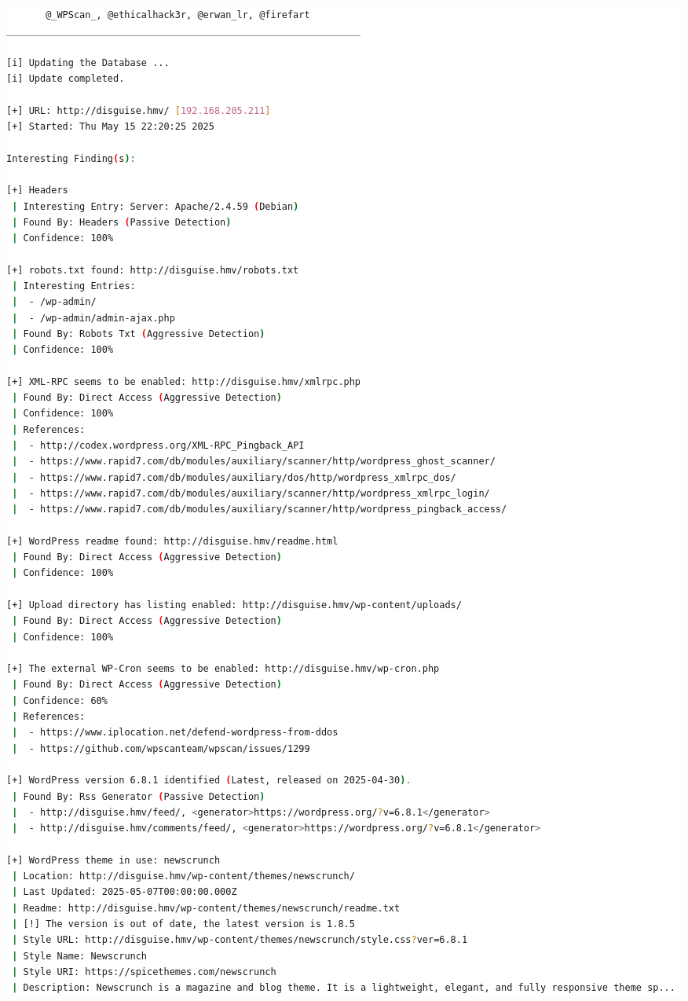 ```bash
       @_WPScan_, @ethicalhack3r, @erwan_lr, @firefart
_______________________________________________________________

[i] Updating the Database ...
[i] Update completed.

[+] URL: http://disguise.hmv/ [192.168.205.211]
[+] Started: Thu May 15 22:20:25 2025

Interesting Finding(s):

[+] Headers
 | Interesting Entry: Server: Apache/2.4.59 (Debian)
 | Found By: Headers (Passive Detection)
 | Confidence: 100%

[+] robots.txt found: http://disguise.hmv/robots.txt
 | Interesting Entries:
 |  - /wp-admin/
 |  - /wp-admin/admin-ajax.php
 | Found By: Robots Txt (Aggressive Detection)
 | Confidence: 100%

[+] XML-RPC seems to be enabled: http://disguise.hmv/xmlrpc.php
 | Found By: Direct Access (Aggressive Detection)
 | Confidence: 100%
 | References:
 |  - http://codex.wordpress.org/XML-RPC_Pingback_API
 |  - https://www.rapid7.com/db/modules/auxiliary/scanner/http/wordpress_ghost_scanner/
 |  - https://www.rapid7.com/db/modules/auxiliary/dos/http/wordpress_xmlrpc_dos/
 |  - https://www.rapid7.com/db/modules/auxiliary/scanner/http/wordpress_xmlrpc_login/
 |  - https://www.rapid7.com/db/modules/auxiliary/scanner/http/wordpress_pingback_access/

[+] WordPress readme found: http://disguise.hmv/readme.html
 | Found By: Direct Access (Aggressive Detection)
 | Confidence: 100%

[+] Upload directory has listing enabled: http://disguise.hmv/wp-content/uploads/
 | Found By: Direct Access (Aggressive Detection)
 | Confidence: 100%

[+] The external WP-Cron seems to be enabled: http://disguise.hmv/wp-cron.php
 | Found By: Direct Access (Aggressive Detection)
 | Confidence: 60%
 | References:
 |  - https://www.iplocation.net/defend-wordpress-from-ddos
 |  - https://github.com/wpscanteam/wpscan/issues/1299

[+] WordPress version 6.8.1 identified (Latest, released on 2025-04-30).
 | Found By: Rss Generator (Passive Detection)
 |  - http://disguise.hmv/feed/, <generator>https://wordpress.org/?v=6.8.1</generator>
 |  - http://disguise.hmv/comments/feed/, <generator>https://wordpress.org/?v=6.8.1</generator>

[+] WordPress theme in use: newscrunch
 | Location: http://disguise.hmv/wp-content/themes/newscrunch/
 | Last Updated: 2025-05-07T00:00:00.000Z
 | Readme: http://disguise.hmv/wp-content/themes/newscrunch/readme.txt
 | [!] The version is out of date, the latest version is 1.8.5
 | Style URL: http://disguise.hmv/wp-content/themes/newscrunch/style.css?ver=6.8.1
 | Style Name: Newscrunch
 | Style URI: https://spicethemes.com/newscrunch
 | Description: Newscrunch is a magazine and blog theme. It is a lightweight, elegant, and fully responsive theme sp...
```